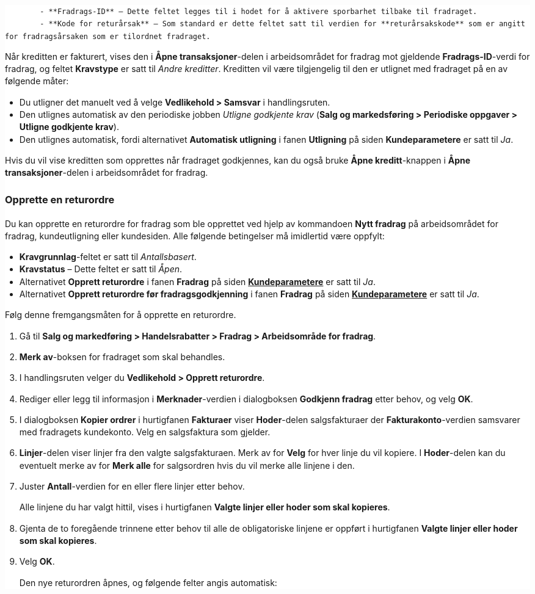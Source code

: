             - **Fradrags-ID** – Dette feltet legges til i hodet for å aktivere sporbarhet tilbake til fradraget.
            - **Kode for returårsak** – Som standard er dette feltet satt til verdien for **returårsakskode** som er angitt for fradragsårsaken som er tilordnet fradraget.

Når kreditten er fakturert, vises den i **Åpne transaksjoner**-delen i arbeidsområdet for fradrag mot gjeldende **Fradrags-ID**-verdi for fradrag, og feltet **Kravstype** er satt til *Andre kreditter*. Kreditten vil være tilgjengelig til den er utlignet med fradraget på en av følgende måter:

- Du utligner det manuelt ved å velge **Vedlikehold \> Samsvar** i handlingsruten.
- Den utlignes automatisk av den periodiske jobben *Utligne godkjente krav* (**Salg og markedsføring \> Periodiske oppgaver \> Utligne godkjente krav**).
- Den utlignes automatisk, fordi alternativet **Automatisk utligning** i fanen **Utligning** på siden **Kundeparametere** er satt til *Ja*.

Hvis du vil vise kreditten som opprettes når fradraget godkjennes, kan du også bruke **Åpne kreditt**-knappen i **Åpne transaksjoner**-delen i arbeidsområdet for fradrag.

### <a name="create-a-return-order"></a>Opprette en returordre

Du kan opprette en returordre for fradrag som ble opprettet ved hjelp av kommandoen **Nytt fradrag** på arbeidsområdet for fradrag, kundeutligning eller kundesiden. Alle følgende betingelser må imidlertid være oppfylt:

- **Kravgrunnlag**-feltet er satt til *Antallsbasert*.
- **Kravstatus** – Dette feltet er satt til *Åpen*.
- Alternativet **Opprett returordre** i fanen **Fradrag** på siden **[Kundeparametere](#accounts-receivable-deductions)** er satt til *Ja*.
- Alternativet **Opprett returordre før fradragsgodkjenning** i fanen **Fradrag** på siden **[Kundeparametere](#accounts-receivable-deductions)** er satt til *Ja*.

Følg denne fremgangsmåten for å opprette en returordre.

1. Gå til **Salg og markedføring \> Handelsrabatter \> Fradrag \> Arbeidsområde for fradrag**.
1. **Merk av**-boksen for fradraget som skal behandles.
1. I handlingsruten velger du **Vedlikehold \> Opprett returordre**.
1. Rediger eller legg til informasjon i **Merknader**-verdien i dialogboksen **Godkjenn fradrag** etter behov, og velg **OK**.
1. I dialogboksen **Kopier ordrer** i hurtigfanen **Fakturaer** viser **Hoder**-delen salgsfakturaer der **Fakturakonto**-verdien samsvarer med fradragets kundekonto. Velg en salgsfaktura som gjelder.
1. **Linjer**-delen viser linjer fra den valgte salgsfakturaen. Merk av for **Velg** for hver linje du vil kopiere. I **Hoder**-delen kan du eventuelt merke av for **Merk alle** for salgsordren hvis du vil merke alle linjene i den.
1. Juster **Antall**-verdien for en eller flere linjer etter behov.

    Alle linjene du har valgt hittil, vises i hurtigfanen **Valgte linjer eller hoder som skal kopieres**.

1. Gjenta de to foregående trinnene etter behov til alle de obligatoriske linjene er oppført i hurtigfanen **Valgte linjer eller hoder som skal kopieres**.
1. Velg **OK**.

    Den nye returordren åpnes, og følgende felter angis automatisk:
